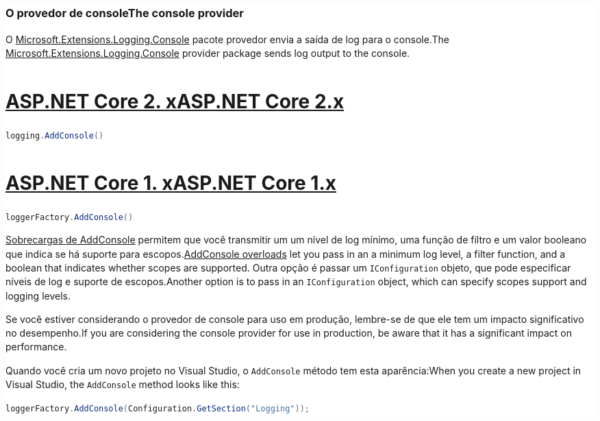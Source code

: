 <a id="console"></a>
### <a name="the-console-provider"></a><span data-ttu-id="9f6a8-347">O provedor de console</span><span class="sxs-lookup"><span data-stu-id="9f6a8-347">The console provider</span></span>

<span data-ttu-id="9f6a8-348">O [Microsoft.Extensions.Logging.Console](https://www.nuget.org/packages/Microsoft.Extensions.Logging.Console) pacote provedor envia a saída de log para o console.</span><span class="sxs-lookup"><span data-stu-id="9f6a8-348">The [Microsoft.Extensions.Logging.Console](https://www.nuget.org/packages/Microsoft.Extensions.Logging.Console) provider package sends log output to the console.</span></span> 

# <a name="aspnet-core-2xtabaspnetcore2x"></a>[<span data-ttu-id="9f6a8-349">ASP.NET Core 2. x</span><span class="sxs-lookup"><span data-stu-id="9f6a8-349">ASP.NET Core 2.x</span></span>](#tab/aspnetcore2x)

```csharp
logging.AddConsole()
```

# <a name="aspnet-core-1xtabaspnetcore1x"></a>[<span data-ttu-id="9f6a8-350">ASP.NET Core 1. x</span><span class="sxs-lookup"><span data-stu-id="9f6a8-350">ASP.NET Core 1.x</span></span>](#tab/aspnetcore1x)

```csharp
loggerFactory.AddConsole()
```

<span data-ttu-id="9f6a8-351">[Sobrecargas de AddConsole](https://docs.microsoft.com/aspnet/core/api/microsoft.extensions.logging.consoleloggerextensions) permitem que você transmitir um um nível de log mínimo, uma função de filtro e um valor booleano que indica se há suporte para escopos.</span><span class="sxs-lookup"><span data-stu-id="9f6a8-351">[AddConsole overloads](https://docs.microsoft.com/aspnet/core/api/microsoft.extensions.logging.consoleloggerextensions) let you pass in an a minimum log level, a filter function, and a boolean that indicates whether scopes are supported.</span></span>  <span data-ttu-id="9f6a8-352">Outra opção é passar um `IConfiguration` objeto, que pode especificar níveis de log e suporte de escopos.</span><span class="sxs-lookup"><span data-stu-id="9f6a8-352">Another option is to pass in an `IConfiguration` object, which can specify scopes support and logging levels.</span></span> 

<span data-ttu-id="9f6a8-353">Se você estiver considerando o provedor de console para uso em produção, lembre-se de que ele tem um impacto significativo no desempenho.</span><span class="sxs-lookup"><span data-stu-id="9f6a8-353">If you are considering the console provider for use in production, be aware that it has a significant impact on performance.</span></span>

<span data-ttu-id="9f6a8-354">Quando você cria um novo projeto no Visual Studio, o `AddConsole` método tem esta aparência:</span><span class="sxs-lookup"><span data-stu-id="9f6a8-354">When you create a new project in Visual Studio, the `AddConsole` method looks like this:</span></span>

```csharp
loggerFactory.AddConsole(Configuration.GetSection("Logging"));
```

